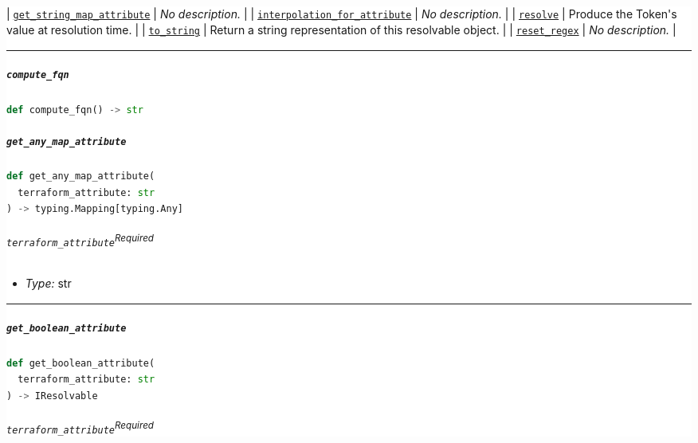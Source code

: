 | <code><a href="#rhizo-co-terraform-provider-oci.dataOciCoreTunnelSecurityAssociations.DataOciCoreTunnelSecurityAssociationsFilterOutputReference.getStringMapAttribute">get_string_map_attribute</a></code> | *No description.* |
| <code><a href="#rhizo-co-terraform-provider-oci.dataOciCoreTunnelSecurityAssociations.DataOciCoreTunnelSecurityAssociationsFilterOutputReference.interpolationForAttribute">interpolation_for_attribute</a></code> | *No description.* |
| <code><a href="#rhizo-co-terraform-provider-oci.dataOciCoreTunnelSecurityAssociations.DataOciCoreTunnelSecurityAssociationsFilterOutputReference.resolve">resolve</a></code> | Produce the Token's value at resolution time. |
| <code><a href="#rhizo-co-terraform-provider-oci.dataOciCoreTunnelSecurityAssociations.DataOciCoreTunnelSecurityAssociationsFilterOutputReference.toString">to_string</a></code> | Return a string representation of this resolvable object. |
| <code><a href="#rhizo-co-terraform-provider-oci.dataOciCoreTunnelSecurityAssociations.DataOciCoreTunnelSecurityAssociationsFilterOutputReference.resetRegex">reset_regex</a></code> | *No description.* |

---

##### `compute_fqn` <a name="compute_fqn" id="rhizo-co-terraform-provider-oci.dataOciCoreTunnelSecurityAssociations.DataOciCoreTunnelSecurityAssociationsFilterOutputReference.computeFqn"></a>

```python
def compute_fqn() -> str
```

##### `get_any_map_attribute` <a name="get_any_map_attribute" id="rhizo-co-terraform-provider-oci.dataOciCoreTunnelSecurityAssociations.DataOciCoreTunnelSecurityAssociationsFilterOutputReference.getAnyMapAttribute"></a>

```python
def get_any_map_attribute(
  terraform_attribute: str
) -> typing.Mapping[typing.Any]
```

###### `terraform_attribute`<sup>Required</sup> <a name="terraform_attribute" id="rhizo-co-terraform-provider-oci.dataOciCoreTunnelSecurityAssociations.DataOciCoreTunnelSecurityAssociationsFilterOutputReference.getAnyMapAttribute.parameter.terraformAttribute"></a>

- *Type:* str

---

##### `get_boolean_attribute` <a name="get_boolean_attribute" id="rhizo-co-terraform-provider-oci.dataOciCoreTunnelSecurityAssociations.DataOciCoreTunnelSecurityAssociationsFilterOutputReference.getBooleanAttribute"></a>

```python
def get_boolean_attribute(
  terraform_attribute: str
) -> IResolvable
```

###### `terraform_attribute`<sup>Required</sup> <a name="terraform_attribute" id="rhizo-co-terraform-provider-oci.dataOciCoreTunnelSecurityAssociations.DataOciCoreTunnelSecurityAssociationsFilterOutputReference.getBooleanAttribute.parameter.terraformAttribute"></a>
